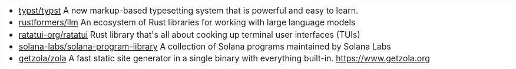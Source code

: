 * [typst/typst](https://github.com/typst/typst) A new markup-based typesetting system that is powerful and easy to learn.
* [rustformers/llm](https://github.com/rustformers/llm) An ecosystem of Rust libraries for working with large language models
* [ratatui-org/ratatui](https://github.com/ratatui-org/ratatui) Rust library that's all about cooking up terminal user interfaces (TUIs)
* [solana-labs/solana-program-library](https://github.com/solana-labs/solana-program-library) A collection of Solana programs maintained by Solana Labs
* [getzola/zola](https://github.com/getzola/zola) A fast static site generator in a single binary with everything built-in. https://www.getzola.org
